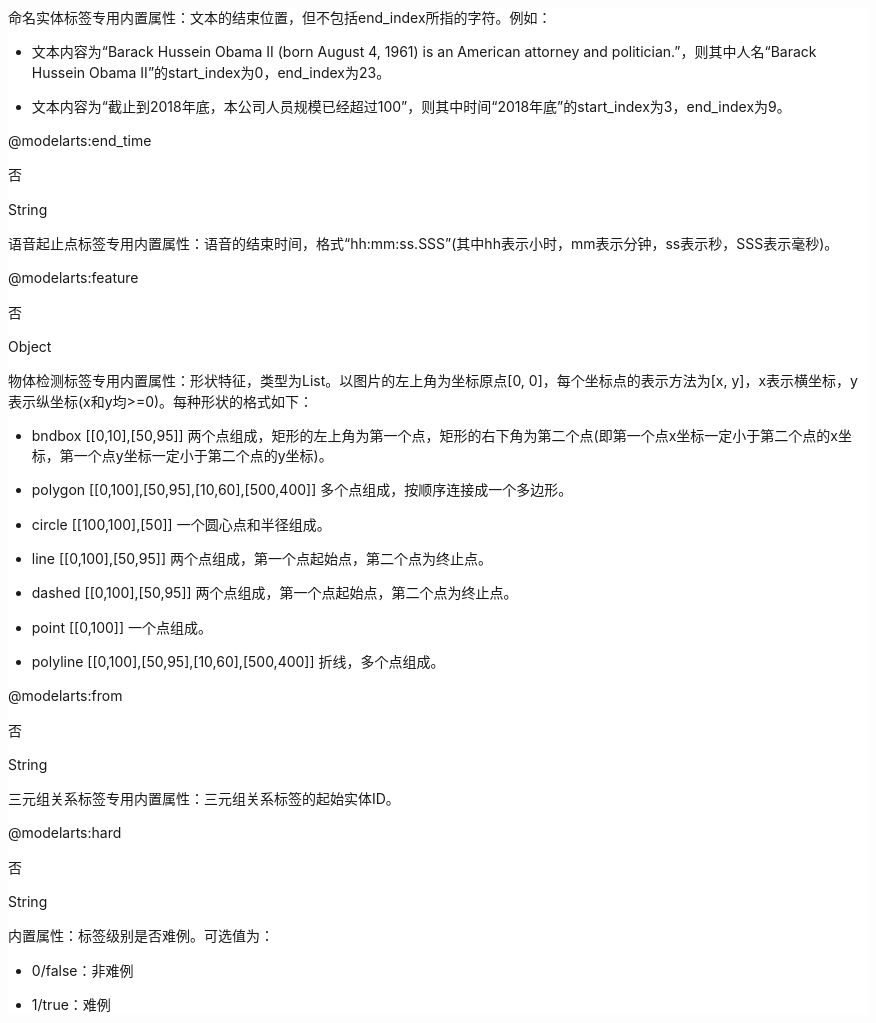 <td class="cellrowborder" valign="top" width="40%" headers="mcps1.2.5.1.4 "><p>命名实体标签专用内置属性：文本的结束位置，但不包括end_index所指的字符。例如：</p>
<ul><li><p>文本内容为“Barack Hussein Obama II (born August 4, 1961) is an American attorney and politician.”，则其中人名“Barack Hussein Obama II”的start_index为0，end_index为23。</p>
</li><li><p>文本内容为“截止到2018年底，本公司人员规模已经超过100”，则其中时间“2018年底”的start_index为3，end_index为9。</p>
</li></ul>
</td>
</tr>
<tr><td class="cellrowborder" valign="top" width="20%" headers="mcps1.2.5.1.1 "><p>@modelarts:end_time</p>
</td>
<td class="cellrowborder" valign="top" width="20%" headers="mcps1.2.5.1.2 "><p>否</p>
</td>
<td class="cellrowborder" valign="top" width="20%" headers="mcps1.2.5.1.3 "><p>String</p>
</td>
<td class="cellrowborder" valign="top" width="40%" headers="mcps1.2.5.1.4 "><p>语音起止点标签专用内置属性：语音的结束时间，格式“hh:mm:ss.SSS”(其中hh表示小时，mm表示分钟，ss表示秒，SSS表示毫秒)。</p>
</td>
</tr>
<tr><td class="cellrowborder" valign="top" width="20%" headers="mcps1.2.5.1.1 "><p>@modelarts:feature</p>
</td>
<td class="cellrowborder" valign="top" width="20%" headers="mcps1.2.5.1.2 "><p>否</p>
</td>
<td class="cellrowborder" valign="top" width="20%" headers="mcps1.2.5.1.3 "><p>Object</p>
</td>
<td class="cellrowborder" valign="top" width="40%" headers="mcps1.2.5.1.4 "><p>物体检测标签专用内置属性：形状特征，类型为List。以图片的左上角为坐标原点[0, 0]，每个坐标点的表示方法为[x, y]，x表示横坐标，y表示纵坐标(x和y均&gt;=0)。每种形状的格式如下：</p>
<ul><li><p>bndbox [[0,10],[50,95]] 两个点组成，矩形的左上角为第一个点，矩形的右下角为第二个点(即第一个点x坐标一定小于第二个点的x坐标，第一个点y坐标一定小于第二个点的y坐标)。</p>
</li><li><p>polygon [[0,100],[50,95],[10,60],[500,400]] 多个点组成，按顺序连接成一个多边形。</p>
</li><li><p>circle [[100,100],[50]] 一个圆心点和半径组成。</p>
</li><li><p>line [[0,100],[50,95]] 两个点组成，第一个点起始点，第二个点为终止点。</p>
</li><li><p>dashed [[0,100],[50,95]] 两个点组成，第一个点起始点，第二个点为终止点。</p>
</li><li><p>point [[0,100]] 一个点组成。</p>
</li><li><p>polyline [[0,100],[50,95],[10,60],[500,400]] 折线，多个点组成。</p>
</li></ul>
</td>
</tr>
<tr><td class="cellrowborder" valign="top" width="20%" headers="mcps1.2.5.1.1 "><p>@modelarts:from</p>
</td>
<td class="cellrowborder" valign="top" width="20%" headers="mcps1.2.5.1.2 "><p>否</p>
</td>
<td class="cellrowborder" valign="top" width="20%" headers="mcps1.2.5.1.3 "><p>String</p>
</td>
<td class="cellrowborder" valign="top" width="40%" headers="mcps1.2.5.1.4 "><p>三元组关系标签专用内置属性：三元组关系标签的起始实体ID。</p>
</td>
</tr>
<tr><td class="cellrowborder" valign="top" width="20%" headers="mcps1.2.5.1.1 "><p>@modelarts:hard</p>
</td>
<td class="cellrowborder" valign="top" width="20%" headers="mcps1.2.5.1.2 "><p>否</p>
</td>
<td class="cellrowborder" valign="top" width="20%" headers="mcps1.2.5.1.3 "><p>String</p>
</td>
<td class="cellrowborder" valign="top" width="40%" headers="mcps1.2.5.1.4 "><p>内置属性：标签级别是否难例。可选值为：</p>
<ul><li><p>0/false：非难例</p>
</li><li><p>1/true：难例</p>
</li></ul>
</td>
</tr>